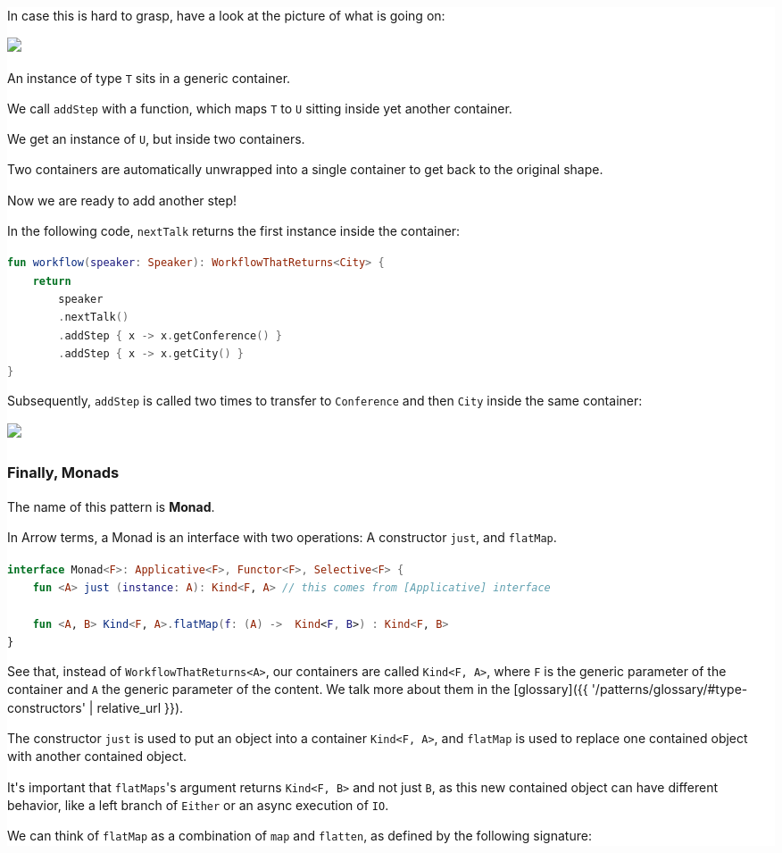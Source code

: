 In case this is hard to grasp, have a look at the picture of what is going on:

![](https://mikhail.io/2018/07/monads-explained-in-csharp-again//monad-bind.png)

An instance of type `T` sits in a generic container.

We call `addStep` with a function, which maps `T` to `U` sitting inside yet another container.

We get an instance of `U`, but inside two containers.

Two containers are automatically unwrapped into a single container to get back to the original shape.

Now we are ready to add another step!

In the following code, `nextTalk` returns the first instance inside the container:

```kotlin
fun workflow(speaker: Speaker): WorkflowThatReturns<City> {
    return
        speaker
        .nextTalk()
        .addStep { x -> x.getConference() }
        .addStep { x -> x.getCity() }
}
```

Subsequently, `addStep` is called two times to transfer to `Conference` and then `City` inside the same container:

![](https://mikhail.io/2018/07/monads-explained-in-csharp-again//monad-two-binds.png)

### Finally, Monads

The name of this pattern is **Monad**.

In Arrow terms, a Monad is an interface with two operations: A constructor `just`, and `flatMap`.

```kotlin
interface Monad<F>: Applicative<F>, Functor<F>, Selective<F> {
    fun <A> just (instance: A): Kind<F, A> // this comes from [Applicative] interface

    fun <A, B> Kind<F, A>.flatMap(f: (A) ->  Kind<F, B>) : Kind<F, B>
}
```

See that, instead of `WorkflowThatReturns<A>`, our containers are called `Kind<F, A>`, where `F` is the generic parameter of the container and `A` the generic parameter of the content. We talk more about them in the [glossary]({{ '/patterns/glossary/#type-constructors' | relative_url }}).

The constructor `just` is used to put an object into a container `Kind<F, A>`, and `flatMap` is used to replace one contained object with another contained object.

It's important that `flatMaps`'s argument returns `Kind<F, B>` and not just `B`, as this new contained object can have different behavior, like a left branch of `Either` or an async execution of `IO`.

We can think of `flatMap` as a combination of `map` and `flatten`, as defined by the following signature:
